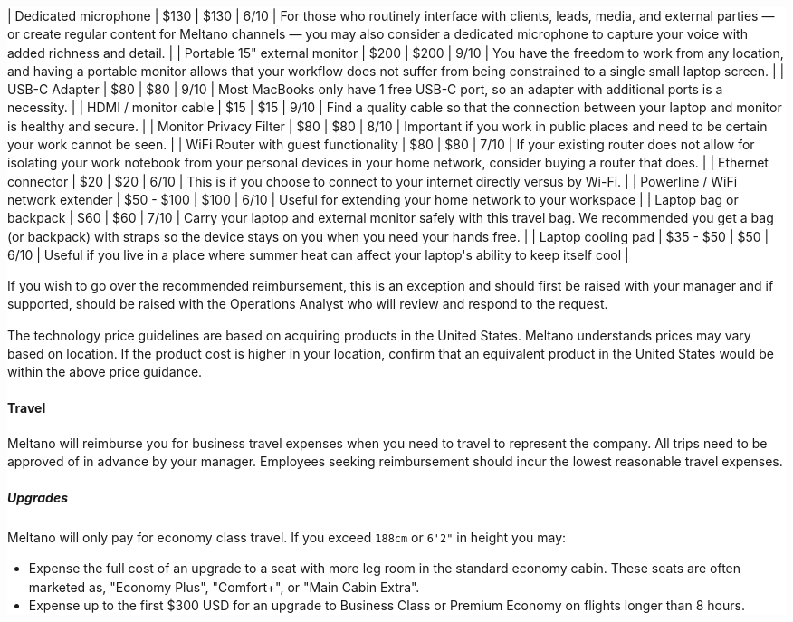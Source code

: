 | Dedicated microphone                             | $130                 | $130                | 6/10       | For those who routinely interface with clients, leads, media, and external parties — or create regular content for Meltano channels — you may also consider a dedicated microphone to capture your voice with added richness and detail.                                                                                                                              |
| Portable 15" external monitor                    | $200                 | $200                | 9/10       | You have the freedom to work from any location, and having a portable monitor allows that your workflow does not suffer from being constrained to a single small laptop screen.                                                                                                                                                                                       |
| USB-C Adapter                                    | $80                  | $80                 | 9/10       | Most MacBooks only have 1 free USB-C port, so an adapter with additional ports is a necessity.                                                                                                                                                                                                                                                                        |
| HDMI / monitor cable                             | $15                  | $15                 | 9/10       | Find a quality cable so that the connection between your laptop and monitor is healthy and secure.                                                                                                                                                                                                                                                                    |
| Monitor Privacy Filter                           | $80                  | $80                 | 8/10       | Important if you work in public places and need to be certain your work cannot be seen.                                                                                                                                                                                                                                                                               |
| WiFi Router with guest functionality             | $80                  | $80                 | 7/10       | If your existing router does not allow for isolating your work notebook from your personal devices in your home network, consider buying a router that does.                                                                                                                                                                                                          |
| Ethernet connector                               | $20                  | $20                 | 6/10       | This is if you choose to connect to your internet directly versus by Wi-Fi.                                                                                                                                                                                                                                                                                           |
| Powerline / WiFi network extender                | $50 - $100           | $100                | 6/10       | Useful for extending your home network to your workspace                                                                                                                                                                                                                                                                                                              |
| Laptop bag or backpack                           | $60                  | $60                 | 7/10       | Carry your laptop and external monitor safely with this travel bag. We recommended you get a bag (or backpack) with straps so the device stays on you when you need your hands free.                                                                                                                                                                                  |
| Laptop cooling pad                               | $35 - $50            | $50                 | 6/10       | Useful if you live in a place where summer heat can affect your laptop's ability to keep itself cool                                                                                                                                                                                                                                                                  |

If you wish to go over the recommended reimbursement, this is an exception and should first be raised with your manager and if supported, should be raised with the Operations Analyst who will review and respond to the request.

The technology price guidelines are based on acquiring products in the United States. Meltano understands prices may vary based on location. If the product cost is higher in your location, confirm that an equivalent product in the United States would be within the above price guidance.

#### Travel

Meltano will reimburse you for business travel expenses when you need to travel to represent the company.
All trips need to be approved of in advance by your manager.
Employees seeking reimbursement should incur the lowest reasonable travel expenses.

##### Upgrades
Meltano will only pay for economy class travel.  If you exceed `188cm` or `6'2"` in height you may:
- Expense the full cost of an upgrade to a seat with more leg room in the standard economy cabin. These seats are often marketed as, "Economy Plus", "Comfort+", or "Main Cabin Extra".
- Expense up to the first $300 USD for an upgrade to Business Class or Premium Economy on flights longer than 8 hours.
